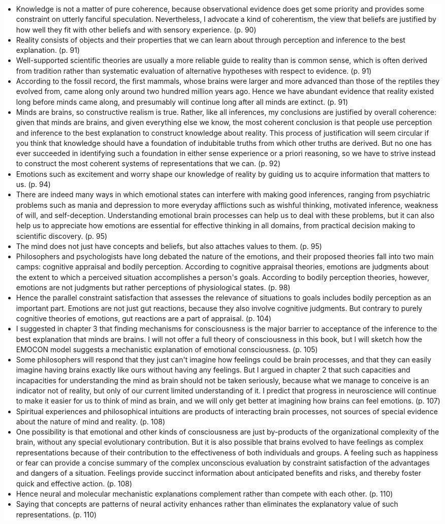 * Knowledge is not a matter of pure coherence, because observational evidence does get some priority and provides some constraint on utterly fanciful speculation. Nevertheless, I advocate a kind of coherentism, the view that beliefs are justified by how well they fit with other beliefs and with sensory experience. (p. 90)
* Reality consists of objects and their properties that we can learn about through perception and inference to the best explanation. (p. 91)
* Well-supported scientific theories are usually a more reliable guide to reality than is common sense, which is often derived from tradition rather than systematic evaluation of alternative hypotheses with respect to evidence. (p. 91)
* According to the fossil record, the first mammals, whose brains were larger and more advanced than those of the reptiles they evolved from, came along only around two hundred million years ago. Hence we have abundant evidence that reality existed long before minds came along, and presumably will continue long after all minds are extinct. (p. 91)
* Minds are brains, so constructive realism is true. Rather, like all inferences, my conclusions are justified by overall coherence: given that minds are brains, and given everything else we know, the most coherent conclusion is that people use perception and inference to the best explanation to construct knowledge about reality. This process of justification will seem circular if you think that knowledge should have a foundation of indubitable truths from which other truths are derived. But no one has ever succeeded in identifying such a foundation in either sense experience or a priori reasoning, so we have to strive instead to construct the most coherent systems of representations that we can. (p. 92)
* Emotions such as excitement and worry shape our knowledge of reality by guiding us to acquire information that matters to us. (p. 94)
* There are indeed many ways in which emotional states can interfere with making good inferences, ranging from psychiatric problems such as mania and depression to more everyday afflictions such as wishful thinking, motivated inference, weakness of will, and self-deception. Understanding emotional brain processes can help us to deal with these problems, but it can also help us to appreciate how emotions are essential for effective thinking in all domains, from practical decision making to scientific discovery. (p. 95)
* The mind does not just have concepts and beliefs, but also attaches values to them. (p. 95)
* Philosophers and psychologists have long debated the nature of the emotions, and their proposed theories fall into two main camps: cognitive appraisal and bodily perception. According to cognitive appraisal theories, emotions are judgments about the extent to which a perceived situation accomplishes a person's goals. According to bodily perception theories, however, emotions are not judgments but rather perceptions of physiological states. (p. 98)
* Hence the parallel constraint satisfaction that assesses the relevance of situations to goals includes bodily perception as an important part. Emotions are not just gut reactions, because they also involve cognitive judgments. But contrary to purely cognitive theories of emotions, gut reactions are a part of appraisal. (p. 104)
* I suggested in chapter 3 that finding mechanisms for consciousness is the major barrier to acceptance of the inference to the best explanation that minds are brains. I will not offer a full theory of consciousness in this book, but I will sketch how the EMOCON model suggests a mechanistic explanation of emotional consciousness. (p. 105)
* Some philosophers will respond that they just can't imagine how feelings could be brain processes, and that they can easily imagine having brains exactly like ours without having any feelings. But I argued in chapter 2 that such capacities and incapacities for understanding the mind as brain should not be taken seriously, because what we manage to conceive is an indicator not of reality, but only of our current limited understanding of it. I predict that progress in neuroscience will continue to make it easier for us to think of mind as brain, and we will only get better at imagining how brains can feel emotions. (p. 107)
* Spiritual experiences and philosophical intuitions are products of interacting brain processes, not sources of special evidence about the nature of mind and reality. (p. 108)
* One possibility is that emotional and other kinds of consciousness are just by-products of the organizational complexity of the brain, without any special evolutionary contribution. But it is also possible that brains evolved to have feelings as complex representations because of their contribution to the effectiveness of both individuals and groups. A feeling such as happiness or fear can provide a concise summary of the complex unconscious evaluation by constraint satisfaction of the advantages and dangers of a situation. Feelings provide succinct information about anticipated benefits and risks, and thereby foster quick and effective action. (p. 108)
* Hence neural and molecular mechanistic explanations complement rather than compete with each other. (p. 110)
* Saying that concepts are patterns of neural activity enhances rather than eliminates the explanatory value of such representations. (p. 110)